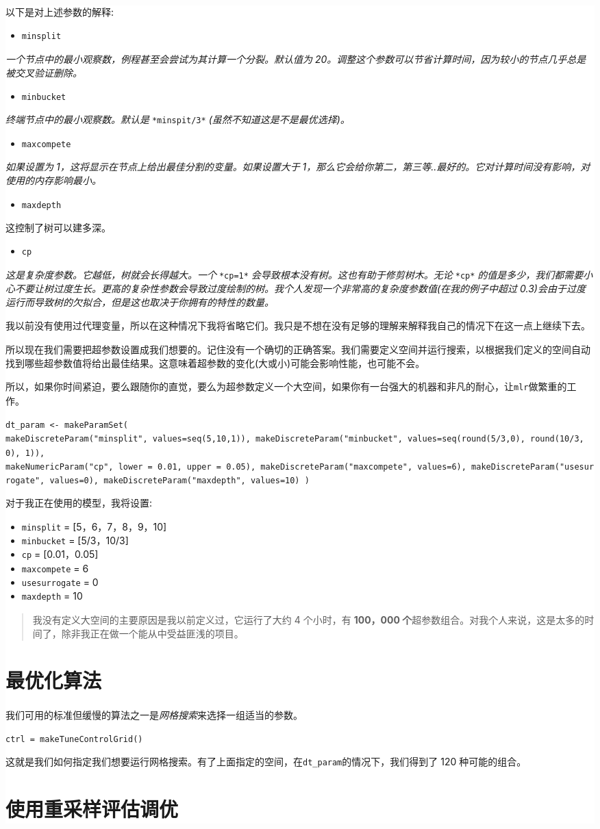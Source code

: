 以下是对上述参数的解释:

*   `minsplit`

*一个节点中的最小观察数，例程甚至会尝试为其计算一个分裂。默认值为 20。调整这个参数可以节省计算时间，因为较小的节点几乎总是被交叉验证删除。*

*   `minbucket`

*终端节点中的最小观察数。默认是* `*minspit/3*` *(虽然不知道这是不是最优选择)。*

*   `maxcompete`

*如果设置为 1，这将显示在节点上给出最佳分割的变量。如果设置大于 1，那么它会给你第二，第三等..最好的。它对计算时间没有影响，对使用的内存影响最小。*

*   `maxdepth`

这控制了树可以建多深。

*   `cp`

*这是复杂度参数。它越低，树就会长得越大。一个* `*cp=1*` *会导致根本没有树。这也有助于修剪树木。无论* `*cp*` *的值是多少，我们都需要小心不要让树过度生长。更高的复杂性参数会导致过度绘制的树。我个人发现一个非常高的复杂度参数值(在我的例子中超过 0.3)会由于过度运行而导致树的欠拟合，但是这也取决于你拥有的特性的数量。*

我以前没有使用过代理变量，所以在这种情况下我将省略它们。我只是不想在没有足够的理解来解释我自己的情况下在这一点上继续下去。

所以现在我们需要把超参数设置成我们想要的。记住没有一个确切的正确答案。我们需要定义空间并运行搜索，以根据我们定义的空间自动找到哪些超参数值将给出最佳结果。这意味着超参数的变化(大或小)可能会影响性能，也可能不会。

所以，如果你时间紧迫，要么跟随你的直觉，要么为超参数定义一个大空间，如果你有一台强大的机器和非凡的耐心，让`mlr`做繁重的工作。

```
dt_param <- makeParamSet( 
makeDiscreteParam("minsplit", values=seq(5,10,1)), makeDiscreteParam("minbucket", values=seq(round(5/3,0), round(10/3,0), 1)), 
makeNumericParam("cp", lower = 0.01, upper = 0.05), makeDiscreteParam("maxcompete", values=6), makeDiscreteParam("usesurrogate", values=0), makeDiscreteParam("maxdepth", values=10) )
```

对于我正在使用的模型，我将设置:

*   `minsplit` = [5，6，7，8，9，10]
*   `minbucket` = [5/3，10/3]
*   `cp` = [0.01，0.05]
*   `maxcompete` = 6
*   `usesurrogate` = 0
*   `maxdepth` = 10

> 我没有定义大空间的主要原因是我以前定义过，它运行了大约 4 个小时，有 **100，000 个**超参数组合。对我个人来说，这是太多的时间了，除非我正在做一个能从中受益匪浅的项目。

# 最优化算法

我们可用的标准但缓慢的算法之一是*网格搜索*来选择一组适当的参数。

```
ctrl = makeTuneControlGrid()
```

这就是我们如何指定我们想要运行网格搜索。有了上面指定的空间，在`dt_param`的情况下，我们得到了 120 种可能的组合。

# 使用重采样评估调优
